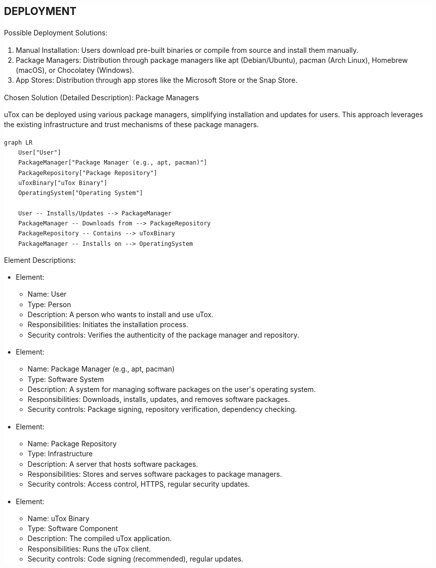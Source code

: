 ## DEPLOYMENT

Possible Deployment Solutions:

1.  Manual Installation: Users download pre-built binaries or compile from source and install them manually.
2.  Package Managers: Distribution through package managers like apt (Debian/Ubuntu), pacman (Arch Linux), Homebrew (macOS), or Chocolatey (Windows).
3.  App Stores: Distribution through app stores like the Microsoft Store or the Snap Store.

Chosen Solution (Detailed Description): Package Managers

uTox can be deployed using various package managers, simplifying installation and updates for users. This approach leverages the existing infrastructure and trust mechanisms of these package managers.

```mermaid
graph LR
    User["User"]
    PackageManager["Package Manager (e.g., apt, pacman)"]
    PackageRepository["Package Repository"]
    uToxBinary["uTox Binary"]
    OperatingSystem["Operating System"]

    User -- Installs/Updates --> PackageManager
    PackageManager -- Downloads from --> PackageRepository
    PackageRepository -- Contains --> uToxBinary
    PackageManager -- Installs on --> OperatingSystem
```

Element Descriptions:

*   Element:
    *   Name: User
    *   Type: Person
    *   Description: A person who wants to install and use uTox.
    *   Responsibilities: Initiates the installation process.
    *   Security controls: Verifies the authenticity of the package manager and repository.

*   Element:
    *   Name: Package Manager (e.g., apt, pacman)
    *   Type: Software System
    *   Description: A system for managing software packages on the user's operating system.
    *   Responsibilities: Downloads, installs, updates, and removes software packages.
    *   Security controls: Package signing, repository verification, dependency checking.

*   Element:
    *   Name: Package Repository
    *   Type: Infrastructure
    *   Description: A server that hosts software packages.
    *   Responsibilities: Stores and serves software packages to package managers.
    *   Security controls: Access control, HTTPS, regular security updates.

*   Element:
    *   Name: uTox Binary
    *   Type: Software Component
    *   Description: The compiled uTox application.
    *   Responsibilities: Runs the uTox client.
    *   Security controls: Code signing (recommended), regular updates.
